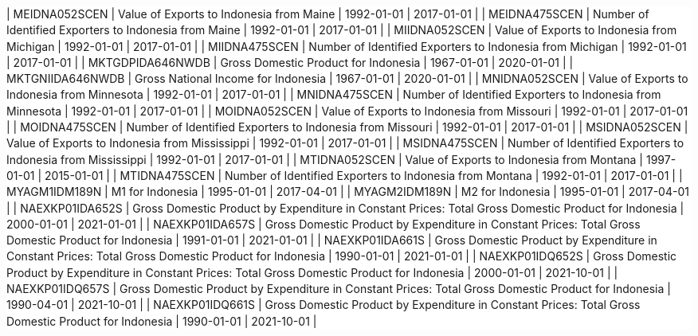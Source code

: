 | MEIDNA052SCEN       | Value of Exports to Indonesia from Maine                                                                                                                                                          | 1992-01-01          | 2017-01-01        |
| MEIDNA475SCEN       | Number of Identified Exporters to Indonesia from Maine                                                                                                                                            | 1992-01-01          | 2017-01-01        |
| MIIDNA052SCEN       | Value of Exports to Indonesia from Michigan                                                                                                                                                       | 1992-01-01          | 2017-01-01        |
| MIIDNA475SCEN       | Number of Identified Exporters to Indonesia from Michigan                                                                                                                                         | 1992-01-01          | 2017-01-01        |
| MKTGDPIDA646NWDB    | Gross Domestic Product for Indonesia                                                                                                                                                              | 1967-01-01          | 2020-01-01        |
| MKTGNIIDA646NWDB    | Gross National Income for Indonesia                                                                                                                                                               | 1967-01-01          | 2020-01-01        |
| MNIDNA052SCEN       | Value of Exports to Indonesia from Minnesota                                                                                                                                                      | 1992-01-01          | 2017-01-01        |
| MNIDNA475SCEN       | Number of Identified Exporters to Indonesia from Minnesota                                                                                                                                        | 1992-01-01          | 2017-01-01        |
| MOIDNA052SCEN       | Value of Exports to Indonesia from Missouri                                                                                                                                                       | 1992-01-01          | 2017-01-01        |
| MOIDNA475SCEN       | Number of Identified Exporters to Indonesia from Missouri                                                                                                                                         | 1992-01-01          | 2017-01-01        |
| MSIDNA052SCEN       | Value of Exports to Indonesia from Mississippi                                                                                                                                                    | 1992-01-01          | 2017-01-01        |
| MSIDNA475SCEN       | Number of Identified Exporters to Indonesia from Mississippi                                                                                                                                      | 1992-01-01          | 2017-01-01        |
| MTIDNA052SCEN       | Value of Exports to Indonesia from Montana                                                                                                                                                        | 1997-01-01          | 2015-01-01        |
| MTIDNA475SCEN       | Number of Identified Exporters to Indonesia from Montana                                                                                                                                          | 1992-01-01          | 2017-01-01        |
| MYAGM1IDM189N       | M1 for Indonesia                                                                                                                                                                                  | 1995-01-01          | 2017-04-01        |
| MYAGM2IDM189N       | M2 for Indonesia                                                                                                                                                                                  | 1995-01-01          | 2017-04-01        |
| NAEXKP01IDA652S     | Gross Domestic Product by Expenditure in Constant Prices: Total Gross Domestic Product for Indonesia                                                                                              | 2000-01-01          | 2021-01-01        |
| NAEXKP01IDA657S     | Gross Domestic Product by Expenditure in Constant Prices: Total Gross Domestic Product for Indonesia                                                                                              | 1991-01-01          | 2021-01-01        |
| NAEXKP01IDA661S     | Gross Domestic Product by Expenditure in Constant Prices: Total Gross Domestic Product for Indonesia                                                                                              | 1990-01-01          | 2021-01-01        |
| NAEXKP01IDQ652S     | Gross Domestic Product by Expenditure in Constant Prices: Total Gross Domestic Product for Indonesia                                                                                              | 2000-01-01          | 2021-10-01        |
| NAEXKP01IDQ657S     | Gross Domestic Product by Expenditure in Constant Prices: Total Gross Domestic Product for Indonesia                                                                                              | 1990-04-01          | 2021-10-01        |
| NAEXKP01IDQ661S     | Gross Domestic Product by Expenditure in Constant Prices: Total Gross Domestic Product for Indonesia                                                                                              | 1990-01-01          | 2021-10-01        |